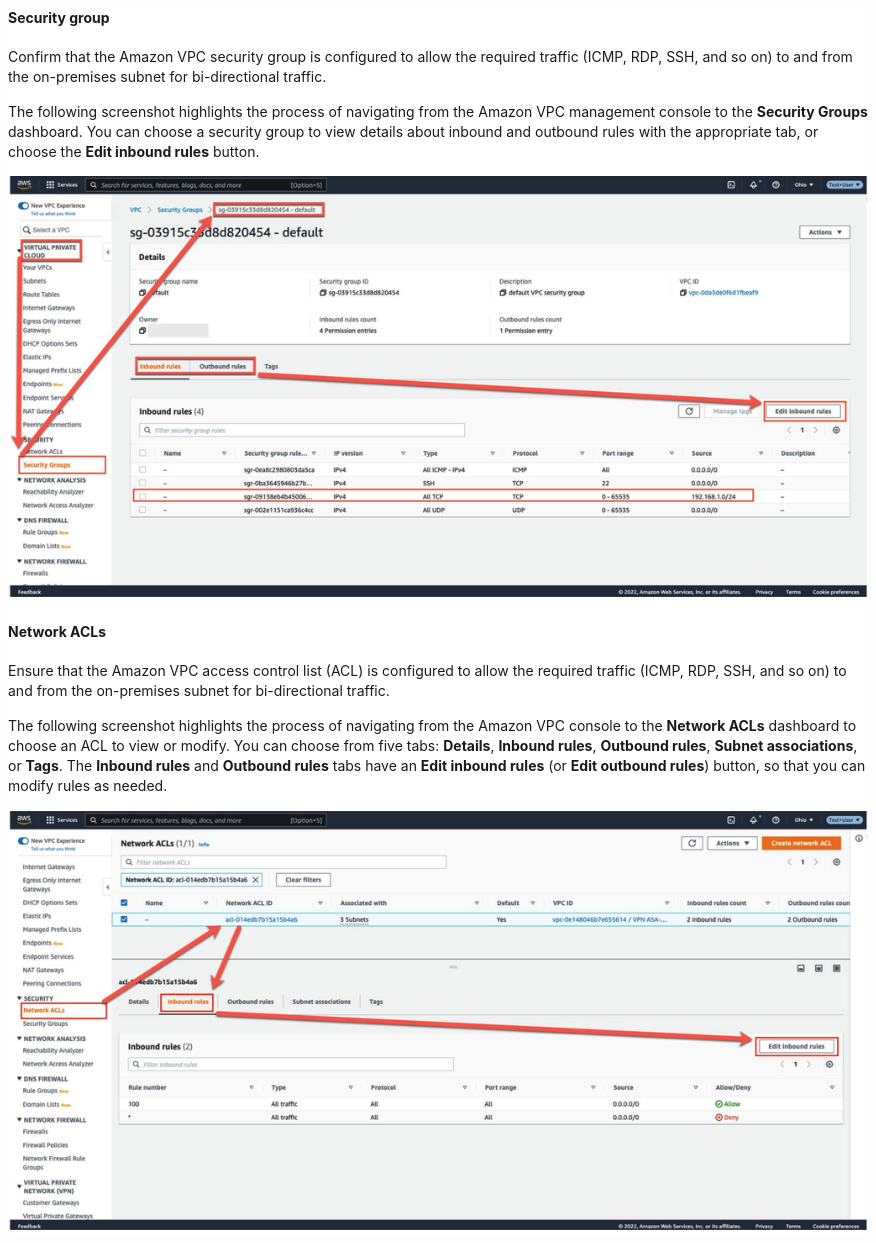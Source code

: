 #### Security group

Confirm that the Amazon VPC security group is configured to allow the required traffic (ICMP, RDP, SSH, and so on) to and from the on-premises subnet for bi-directional traffic.

The following screenshot highlights the process of navigating from the Amazon VPC management console to the **Security Groups** dashboard. You can choose a security group to view details about inbound and outbound rules with the appropriate tab, or choose the **Edit inbound rules** button.

![Navigating from the Amazon VPC management console to the Security Groups dashboard.](./images/W03Img066SiteToSiteVpnTroubleshootingSecurityGroup.png)

#### Network ACLs

Ensure that the Amazon VPC access control list (ACL) is configured to allow the required traffic (ICMP, RDP, SSH, and so on) to and from the on-premises subnet for bi-directional traffic.

The following screenshot highlights the process of navigating from the Amazon VPC console to the **Network ACLs** dashboard to choose an ACL to view or modify. You can choose from five tabs: **Details**, **Inbound rules**, **Outbound rules**, **Subnet associations**, or **Tags**. The **Inbound rules** and **Outbound rules** tabs have an **Edit inbound rules** (or **Edit outbound rules**) button, so that you can modify rules as needed.

![Navigating from the Amazon VPC console to the Network ACLs dashboard.](./images/W03Img068SiteToSiteVpnTroubleshootingAcl.png)